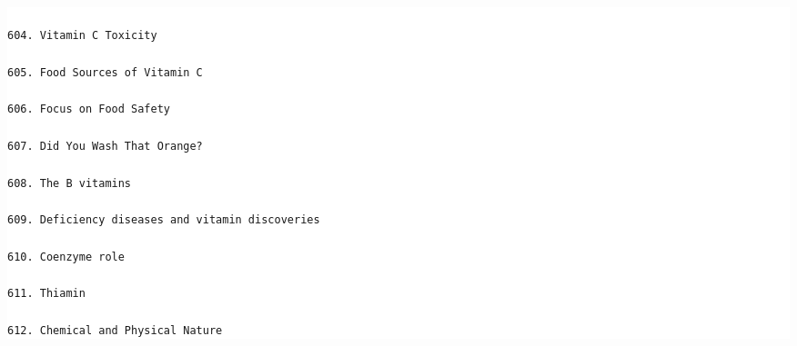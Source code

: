                                                                                                                                                                                                                                                                                                                                                                                                                                                                                                                                                                                                                                       604. Vitamin C Toxicity
                                                                                                                                                                                                                                                                                                                                                                                                                                                                                                                                                                                                                                      605. Food Sources of Vitamin C
                                                                                                                                                                                                                                                                                                                                                                                                                                                                                                                                                                                                                                      606. Focus on Food Safety
                                                                                                                                                                                                                                                                                                                                                                                                                                                                                                                                                                                                                                      607. Did You Wash That Orange?
                                                                                                                                                                                                                                                                                                                                                                                                                                                                                                                                                                                                                                      608. The B vitamins
                                                                                                                                                                                                                                                                                                                                                                                                                                                                                                                                                                                                                                      609. Deficiency diseases and vitamin discoveries
                                                                                                                                                                                                                                                                                                                                                                                                                                                                                                                                                                                                                                      610. Coenzyme role
                                                                                                                                                                                                                                                                                                                                                                                                                                                                                                                                                                                                                                      611. Thiamin
                                                                                                                                                                                                                                                                                                                                                                                                                                                                                                                                                                                                                                      612. Chemical and Physical Nature